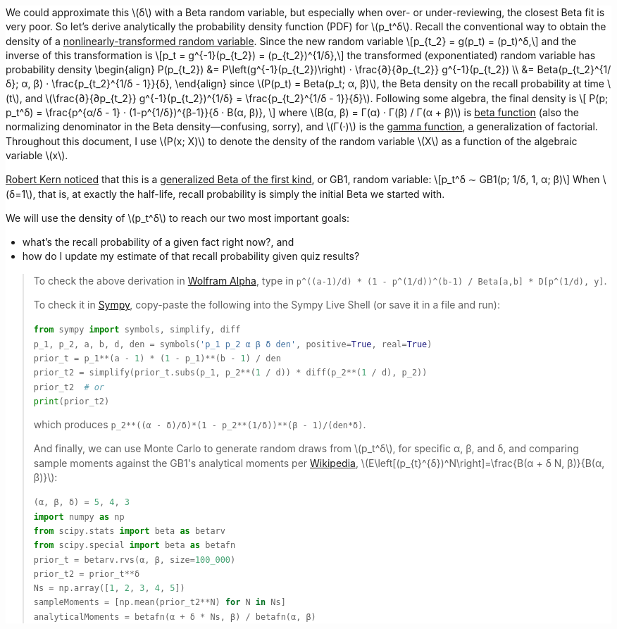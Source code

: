 We could approximate this \\(δ\\) with a Beta random variable, but especially when over- or under-reviewing, the closest Beta fit is very poor. So let’s derive analytically the probability density function (PDF) for \\(p_t^δ\\). Recall the conventional way to obtain the density of a [nonlinearly-transformed random variable](https://en.wikipedia.org/w/index.php?title=Random_variable&oldid=771423505#Functions_of_random_variables). Since the new random variable
\\[p_{t_2} = g(p_t) = (p_t)^δ,\\]
and the inverse of this transformation is 
\\[p_t = g^{-1}(p_{t_2}) = (p_{t_2})^{1/δ},\\]
the transformed (exponentiated) random variable has probability density
\\begin{align}
  P(p_{t_2}) &= P\left(g^{-1}(p_{t_2})\right) ⋅ \frac{∂}{∂p_{t_2}} g^{-1}(p_{t_2}) \\\\
             &= Beta(p_{t_2}^{1/δ}; α, β) ⋅ \frac{p_{t_2}^{1/δ - 1}}{δ},
\\end{align}
since \\(P(p_t) = Beta(p_t; α, β)\\), the Beta density on the recall probability at time \\(t\\), and \\(\frac{∂}{∂p_{t_2}} g^{-1}(p_{t_2})^{1/δ} = \frac{p_{t_2}^{1/δ - 1}}{δ}\\). Following some algebra, the final density is
\\[
  P(p; p_t^δ) = \frac{p^{α/δ - 1} · (1-p^{1/δ})^{β-1}}{δ · B(α, β)},
\\]
where \\(B(α, β) = Γ(α) · Γ(β) / Γ(α + β)\\) is [beta function](https://en.wikipedia.org/wiki/Beta_function) (also the normalizing denominator in the Beta density—confusing, sorry), and \\(Γ(·)\\) is the [gamma function](https://en.wikipedia.org/wiki/Gamma_function), a generalization of factorial. Throughout this document, I use \\(P(x; X)\\) to denote the density of the random variable \\(X\\) as a function of the algebraic variable \\(x\\).

[Robert Kern noticed](https://github.com/fasiha/ebisu/issues/5) that this is a [generalized Beta of the first kind](https://en.wikipedia.org/w/index.php?title=Generalized_beta_distribution&oldid=889147668#Generalized_beta_of_first_kind_(GB1)), or GB1, random variable:
\\[p_t^δ ∼ GB1(p; 1/δ, 1, α; β)\\]
When \\(δ=1\\), that is, at exactly the half-life, recall probability is simply the initial Beta we started with.

We will use the density of \\(p_t^δ\\) to reach our two most important goals:
- what’s the recall probability of a given fact right now?, and
- how do I update my estimate of that recall probability given quiz results?

> To check the above derivation in [Wolfram Alpha](https://www.wolframalpha.com), type in `p^((a-1)/d) * (1 - p^(1/d))^(b-1) / Beta[a,b] * D[p^(1/d), y]`.
>
> To check it in [Sympy](https://live.sympy.org/), copy-paste the following into the Sympy Live Shell (or save it in a file and run):
> ```py
> from sympy import symbols, simplify, diff
> p_1, p_2, a, b, d, den = symbols('p_1 p_2 α β δ den', positive=True, real=True)
> prior_t = p_1**(a - 1) * (1 - p_1)**(b - 1) / den
> prior_t2 = simplify(prior_t.subs(p_1, p_2**(1 / d)) * diff(p_2**(1 / d), p_2))
> prior_t2  # or
> print(prior_t2)
> ```
> which produces `p_2**((α - δ)/δ)*(1 - p_2**(1/δ))**(β - 1)/(den*δ)`.
>
> And finally, we can use Monte Carlo to generate random draws from \\(p_t^δ\\), for specific α, β, and δ, and comparing sample moments against the GB1's analytical moments per [Wikipedia](https://en.wikipedia.org/w/index.php?title=Generalized_beta_distribution&oldid=889147668#Generalized_beta_of_first_kind_(GB1)), \\(E\left[(p_{t}^{δ})^N\right]=\frac{B(α + δ N, β)}{B(α, β)}\\):
> ```py
> (α, β, δ) = 5, 4, 3
> import numpy as np
> from scipy.stats import beta as betarv
> from scipy.special import beta as betafn
> prior_t = betarv.rvs(α, β, size=100_000)
> prior_t2 = prior_t**δ
> Ns = np.array([1, 2, 3, 4, 5])
> sampleMoments = [np.mean(prior_t2**N) for N in Ns]
> analyticalMoments = betafn(α + δ * Ns, β) / betafn(α, β)